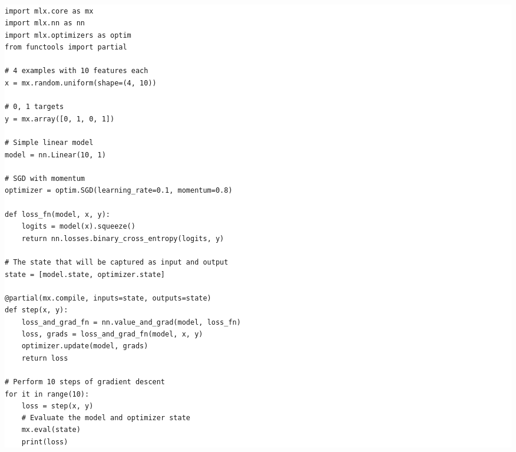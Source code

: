 <div class="highlight">

    import mlx.core as mx
    import mlx.nn as nn
    import mlx.optimizers as optim
    from functools import partial

    # 4 examples with 10 features each
    x = mx.random.uniform(shape=(4, 10))

    # 0, 1 targets
    y = mx.array([0, 1, 0, 1])

    # Simple linear model
    model = nn.Linear(10, 1)

    # SGD with momentum
    optimizer = optim.SGD(learning_rate=0.1, momentum=0.8)

    def loss_fn(model, x, y):
        logits = model(x).squeeze()
        return nn.losses.binary_cross_entropy(logits, y)

    # The state that will be captured as input and output
    state = [model.state, optimizer.state]

    @partial(mx.compile, inputs=state, outputs=state)
    def step(x, y):
        loss_and_grad_fn = nn.value_and_grad(model, loss_fn)
        loss, grads = loss_and_grad_fn(model, x, y)
        optimizer.update(model, grads)
        return loss

    # Perform 10 steps of gradient descent
    for it in range(10):
        loss = step(x, y)
        # Evaluate the model and optimizer state
        mx.eval(state)
        print(loss)

</div>

</div>

<div class="admonition note">

